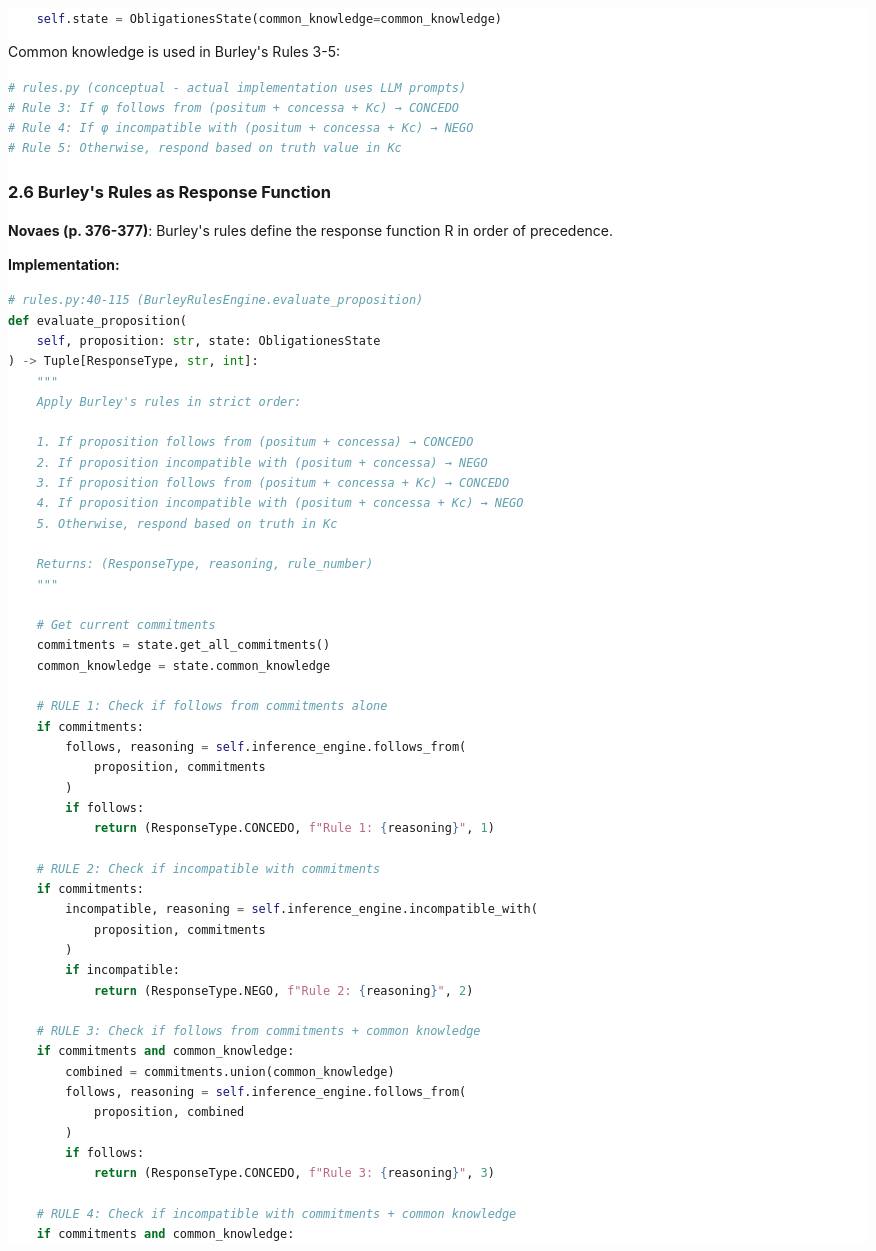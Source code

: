 ```python
    self.state = ObligationesState(common_knowledge=common_knowledge)
```

Common knowledge is used in Burley's Rules 3-5:

```python
# rules.py (conceptual - actual implementation uses LLM prompts)
# Rule 3: If φ follows from (positum + concessa + Kc) → CONCEDO
# Rule 4: If φ incompatible with (positum + concessa + Kc) → NEGO
# Rule 5: Otherwise, respond based on truth value in Kc
```

### 2.6 Burley's Rules as Response Function

**Novaes (p. 376-377)**: Burley's rules define the response function R in order of precedence.

**Implementation:**

```python
# rules.py:40-115 (BurleyRulesEngine.evaluate_proposition)
def evaluate_proposition(
    self, proposition: str, state: ObligationesState
) -> Tuple[ResponseType, str, int]:
    """
    Apply Burley's rules in strict order:

    1. If proposition follows from (positum + concessa) → CONCEDO
    2. If proposition incompatible with (positum + concessa) → NEGO
    3. If proposition follows from (positum + concessa + Kc) → CONCEDO
    4. If proposition incompatible with (positum + concessa + Kc) → NEGO
    5. Otherwise, respond based on truth in Kc

    Returns: (ResponseType, reasoning, rule_number)
    """

    # Get current commitments
    commitments = state.get_all_commitments()
    common_knowledge = state.common_knowledge

    # RULE 1: Check if follows from commitments alone
    if commitments:
        follows, reasoning = self.inference_engine.follows_from(
            proposition, commitments
        )
        if follows:
            return (ResponseType.CONCEDO, f"Rule 1: {reasoning}", 1)

    # RULE 2: Check if incompatible with commitments
    if commitments:
        incompatible, reasoning = self.inference_engine.incompatible_with(
            proposition, commitments
        )
        if incompatible:
            return (ResponseType.NEGO, f"Rule 2: {reasoning}", 2)

    # RULE 3: Check if follows from commitments + common knowledge
    if commitments and common_knowledge:
        combined = commitments.union(common_knowledge)
        follows, reasoning = self.inference_engine.follows_from(
            proposition, combined
        )
        if follows:
            return (ResponseType.CONCEDO, f"Rule 3: {reasoning}", 3)

    # RULE 4: Check if incompatible with commitments + common knowledge
    if commitments and common_knowledge:
```